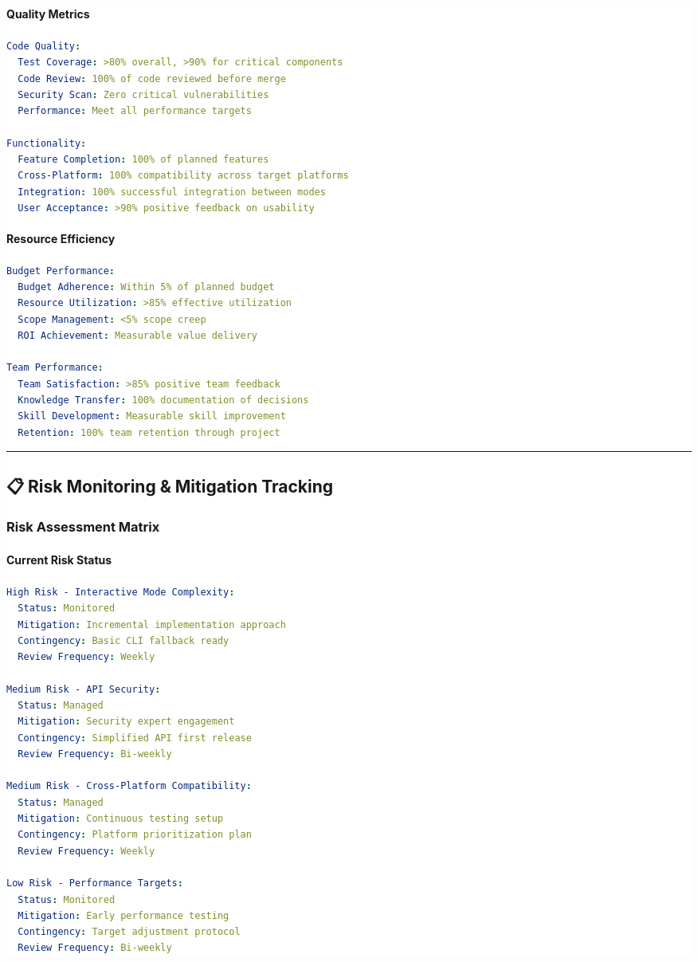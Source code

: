 ```yaml
```

#### **Quality Metrics**
```yaml
Code Quality:
  Test Coverage: >80% overall, >90% for critical components
  Code Review: 100% of code reviewed before merge
  Security Scan: Zero critical vulnerabilities
  Performance: Meet all performance targets

Functionality:
  Feature Completion: 100% of planned features
  Cross-Platform: 100% compatibility across target platforms
  Integration: 100% successful integration between modes
  User Acceptance: >90% positive feedback on usability
```

#### **Resource Efficiency**
```yaml
Budget Performance:
  Budget Adherence: Within 5% of planned budget
  Resource Utilization: >85% effective utilization
  Scope Management: <5% scope creep
  ROI Achievement: Measurable value delivery

Team Performance:
  Team Satisfaction: >85% positive team feedback
  Knowledge Transfer: 100% documentation of decisions
  Skill Development: Measurable skill improvement
  Retention: 100% team retention through project
```

---

## 📋 Risk Monitoring & Mitigation Tracking

### Risk Assessment Matrix

#### **Current Risk Status**
```yaml
High Risk - Interactive Mode Complexity:
  Status: Monitored
  Mitigation: Incremental implementation approach
  Contingency: Basic CLI fallback ready
  Review Frequency: Weekly

Medium Risk - API Security:
  Status: Managed
  Mitigation: Security expert engagement
  Contingency: Simplified API first release
  Review Frequency: Bi-weekly

Medium Risk - Cross-Platform Compatibility:
  Status: Managed
  Mitigation: Continuous testing setup
  Contingency: Platform prioritization plan
  Review Frequency: Weekly

Low Risk - Performance Targets:
  Status: Monitored
  Mitigation: Early performance testing
  Contingency: Target adjustment protocol
  Review Frequency: Bi-weekly
```